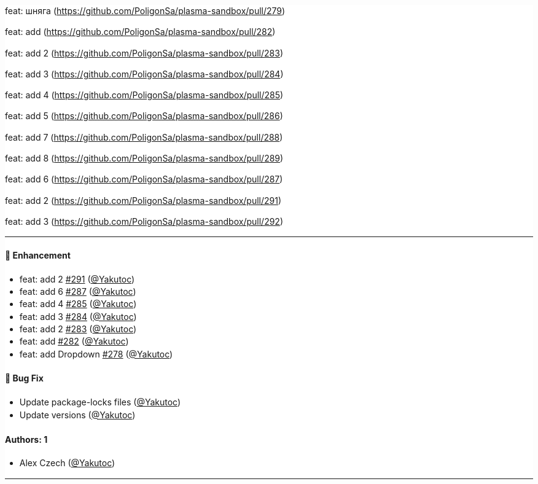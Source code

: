 
feat: шняга (https://github.com/PoligonSa/plasma-sandbox/pull/279)


feat: add (https://github.com/PoligonSa/plasma-sandbox/pull/282)


feat: add 2 (https://github.com/PoligonSa/plasma-sandbox/pull/283)


feat: add 3 (https://github.com/PoligonSa/plasma-sandbox/pull/284)


feat: add 4 (https://github.com/PoligonSa/plasma-sandbox/pull/285)


feat: add 5 (https://github.com/PoligonSa/plasma-sandbox/pull/286)


feat: add 7 (https://github.com/PoligonSa/plasma-sandbox/pull/288)


feat: add 8 (https://github.com/PoligonSa/plasma-sandbox/pull/289)


feat: add 6 (https://github.com/PoligonSa/plasma-sandbox/pull/287)


feat: add 2 (https://github.com/PoligonSa/plasma-sandbox/pull/291)


feat: add 3 (https://github.com/PoligonSa/plasma-sandbox/pull/292)

---

#### 🚀 Enhancement

- feat: add 2 [#291](https://github.com/PoligonSa/plasma-sandbox/pull/291) ([@Yakutoc](https://github.com/Yakutoc))
- feat: add 6 [#287](https://github.com/PoligonSa/plasma-sandbox/pull/287) ([@Yakutoc](https://github.com/Yakutoc))
- feat: add 4 [#285](https://github.com/PoligonSa/plasma-sandbox/pull/285) ([@Yakutoc](https://github.com/Yakutoc))
- feat: add 3 [#284](https://github.com/PoligonSa/plasma-sandbox/pull/284) ([@Yakutoc](https://github.com/Yakutoc))
- feat: add 2 [#283](https://github.com/PoligonSa/plasma-sandbox/pull/283) ([@Yakutoc](https://github.com/Yakutoc))
- feat: add [#282](https://github.com/PoligonSa/plasma-sandbox/pull/282) ([@Yakutoc](https://github.com/Yakutoc))
- feat: add Dropdown [#278](https://github.com/PoligonSa/plasma-sandbox/pull/278) ([@Yakutoc](https://github.com/Yakutoc))

#### 🐛 Bug Fix

- Update package-locks files ([@Yakutoc](https://github.com/Yakutoc))
- Update versions ([@Yakutoc](https://github.com/Yakutoc))

#### Authors: 1

- Alex Czech ([@Yakutoc](https://github.com/Yakutoc))

---
